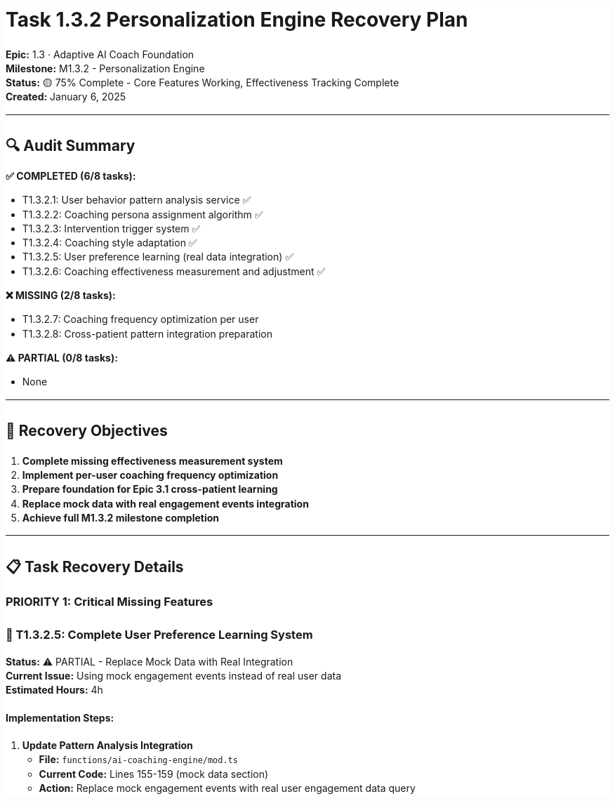 # Task 1.3.2 Personalization Engine Recovery Plan

**Epic:** 1.3 · Adaptive AI Coach Foundation  
**Milestone:** M1.3.2 - Personalization Engine  
**Status:** 🟡 75% Complete - Core Features Working, Effectiveness Tracking Complete  
**Created:** January 6, 2025  

---

## 🔍 **Audit Summary**

**✅ COMPLETED (6/8 tasks):**
- T1.3.2.1: User behavior pattern analysis service ✅
- T1.3.2.2: Coaching persona assignment algorithm ✅
- T1.3.2.3: Intervention trigger system ✅
- T1.3.2.4: Coaching style adaptation ✅
- T1.3.2.5: User preference learning (real data integration) ✅
- T1.3.2.6: Coaching effectiveness measurement and adjustment ✅

**❌ MISSING (2/8 tasks):**
- T1.3.2.7: Coaching frequency optimization per user
- T1.3.2.8: Cross-patient pattern integration preparation

**⚠️ PARTIAL (0/8 tasks):**
- None

---

## 🎯 **Recovery Objectives**

1. **Complete missing effectiveness measurement system**
2. **Implement per-user coaching frequency optimization**
3. **Prepare foundation for Epic 3.1 cross-patient learning**
4. **Replace mock data with real engagement events integration**
5. **Achieve full M1.3.2 milestone completion**

---

## 📋 **Task Recovery Details**

### **PRIORITY 1: Critical Missing Features**

### **🔧 T1.3.2.5: Complete User Preference Learning System**
**Status:** ⚠️ PARTIAL - Replace Mock Data with Real Integration  
**Current Issue:** Using mock engagement events instead of real user data  
**Estimated Hours:** 4h  

#### **Implementation Steps:**
1. **Update Pattern Analysis Integration**
   - **File:** `functions/ai-coaching-engine/mod.ts`
   - **Current Code:** Lines 155-159 (mock data section)
   - **Action:** Replace mock engagement events with real user engagement data query
